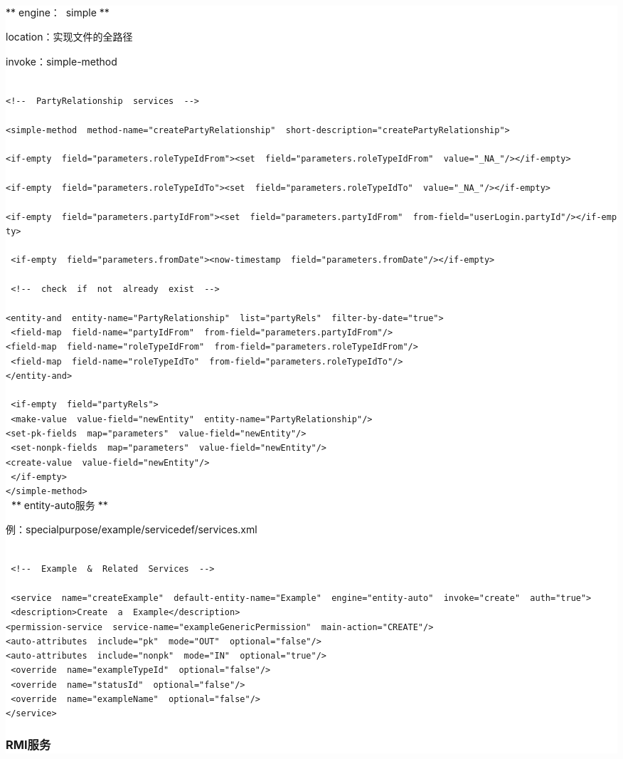 

** engine：  simple **

location：实现文件的全路径

invoke：simple-method

<code>
&lt;!--  PartyRelationship  services  --&gt;<br/>
&lt;simple-method  method-name="createPartyRelationship"  short-description="createPartyRelationship"&gt;<br/>
&lt;if-empty  field="parameters.roleTypeIdFrom"&gt;&lt;set  field="parameters.roleTypeIdFrom"  value="_NA_"/&gt;&lt;/if-empty&gt;<br/>
&lt;if-empty  field="parameters.roleTypeIdTo"&gt;&lt;set  field="parameters.roleTypeIdTo"  value="_NA_"/&gt;&lt;/if-empty&gt;<br/>
&lt;if-empty  field="parameters.partyIdFrom"&gt;&lt;set  field="parameters.partyIdFrom"  from-field="userLogin.partyId"/&gt;&lt;/if-empty&gt;<br/>
 &lt;if-empty  field="parameters.fromDate"&gt;&lt;now-timestamp  field="parameters.fromDate"/&gt;&lt;/if-empty&gt;<br/>
 &lt;!--  check  if  not  already  exist  --&gt;<br/>
&lt;entity-and  entity-name="PartyRelationship"  list="partyRels"  filter-by-date="true"&gt;
 &lt;field-map  field-name="partyIdFrom"  from-field="parameters.partyIdFrom"/&gt;
&lt;field-map  field-name="roleTypeIdFrom"  from-field="parameters.roleTypeIdFrom"/&gt;
 &lt;field-map  field-name="roleTypeIdTo"  from-field="parameters.roleTypeIdTo"/&gt;
&lt;/entity-and&gt;<br/>
 &lt;if-empty  field="partyRels"&gt;
 &lt;make-value  value-field="newEntity"  entity-name="PartyRelationship"/&gt;
&lt;set-pk-fields  map="parameters"  value-field="newEntity"/&gt;
 &lt;set-nonpk-fields  map="parameters"  value-field="newEntity"/&gt;
&lt;create-value  value-field="newEntity"/&gt;
 &lt;/if-empty&gt;
&lt;/simple-method&gt;
</code>
 
** entity-auto服务 **

例：specialpurpose/example/servicedef/services.xml

<code>
 &lt;!--  Example  &amp;  Related  Services  --&gt;<br/>
 &lt;service  name="createExample"  default-entity-name="Example"  engine="entity-auto"  invoke="create"  auth="true"&gt;
 &lt;description&gt;Create  a  Example&lt;/description&gt;
&lt;permission-service  service-name="exampleGenericPermission"  main-action="CREATE"/&gt;
&lt;auto-attributes  include="pk"  mode="OUT"  optional="false"/&gt;
&lt;auto-attributes  include="nonpk"  mode="IN"  optional="true"/&gt;
 &lt;override  name="exampleTypeId"  optional="false"/&gt;
 &lt;override  name="statusId"  optional="false"/&gt;
 &lt;override  name="exampleName"  optional="false"/&gt;
&lt;/service&gt;
</code>


### RMI服务
